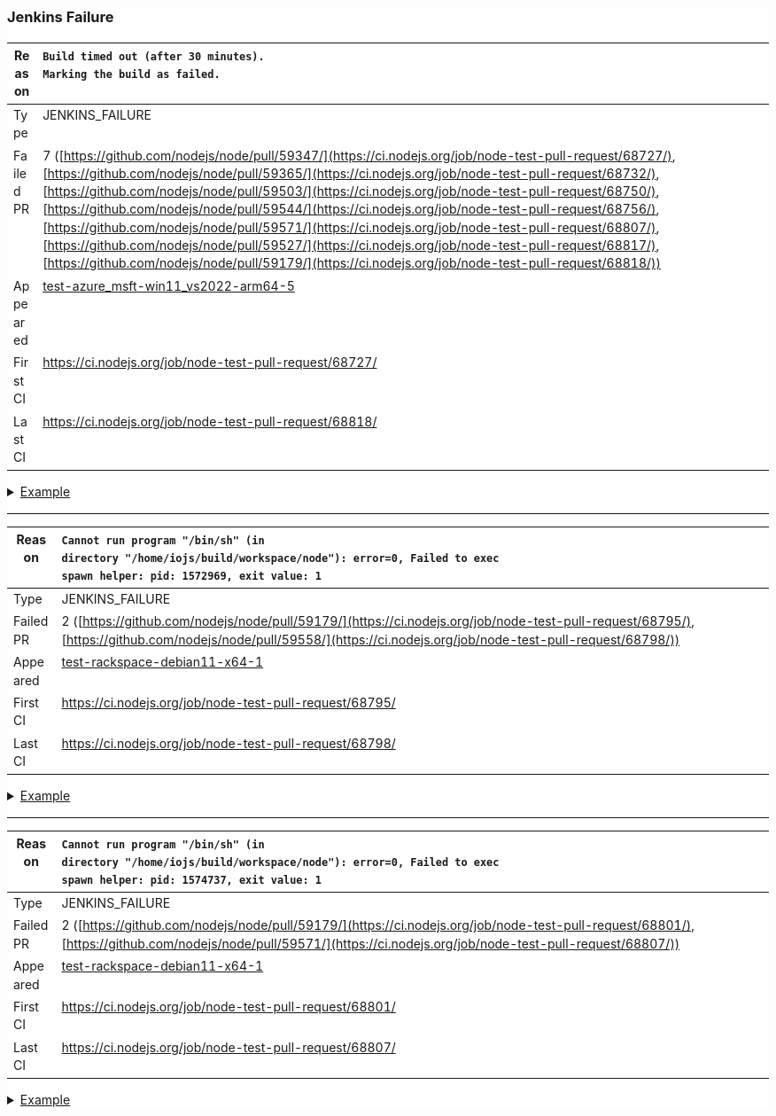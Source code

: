
### Jenkins Failure

| Reason | <code>Build timed out (after 30 minutes). Marking the build as failed.</code> |
| - | :- |
| Type | JENKINS_FAILURE |
| Failed PR | 7 ([https://github.com/nodejs/node/pull/59347/](https://ci.nodejs.org/job/node-test-pull-request/68727/), [https://github.com/nodejs/node/pull/59365/](https://ci.nodejs.org/job/node-test-pull-request/68732/), [https://github.com/nodejs/node/pull/59503/](https://ci.nodejs.org/job/node-test-pull-request/68750/), [https://github.com/nodejs/node/pull/59544/](https://ci.nodejs.org/job/node-test-pull-request/68756/), [https://github.com/nodejs/node/pull/59571/](https://ci.nodejs.org/job/node-test-pull-request/68807/), [https://github.com/nodejs/node/pull/59527/](https://ci.nodejs.org/job/node-test-pull-request/68817/), [https://github.com/nodejs/node/pull/59179/](https://ci.nodejs.org/job/node-test-pull-request/68818/)) |
| Appeared | [test-azure_msft-win11_vs2022-arm64-5](https://ci.nodejs.org/job/node-test-binary-windows-js-suites/RUN_SUBSET=3,nodes=win11-arm64-COMPILED_BY-vs2022_clang-arm64/36440/console) |
| First CI | https://ci.nodejs.org/job/node-test-pull-request/68727/ |
| Last CI | https://ci.nodejs.org/job/node-test-pull-request/68818/ |

<details><summary><a href="https://ci.nodejs.org/job/node-test-binary-windows-js-suites/RUN_SUBSET=3,nodes=win11-arm64-COMPILED_BY-vs2022_clang-arm64/36440/console">Example</a></summary></details>

-------

| Reason | <code>Cannot run program "/bin/sh" (in directory "/home/iojs/build/workspace/node"): error=0, Failed to exec spawn helper: pid: 1572969, exit value: 1</code> |
| - | :- |
| Type | JENKINS_FAILURE |
| Failed PR | 2 ([https://github.com/nodejs/node/pull/59179/](https://ci.nodejs.org/job/node-test-pull-request/68795/), [https://github.com/nodejs/node/pull/59558/](https://ci.nodejs.org/job/node-test-pull-request/68798/)) |
| Appeared | [test-rackspace-debian11-x64-1](https://ci.nodejs.org/job/node-test-commit-linux/nodes=debian11-x64/66250/console) |
| First CI | https://ci.nodejs.org/job/node-test-pull-request/68795/ |
| Last CI | https://ci.nodejs.org/job/node-test-pull-request/68798/ |

<details><summary><a href="https://ci.nodejs.org/job/node-test-commit-linux/nodes=debian11-x64/66250/console">Example</a></summary></details>

-------

| Reason | <code>Cannot run program "/bin/sh" (in directory "/home/iojs/build/workspace/node"): error=0, Failed to exec spawn helper: pid: 1574737, exit value: 1</code> |
| - | :- |
| Type | JENKINS_FAILURE |
| Failed PR | 2 ([https://github.com/nodejs/node/pull/59179/](https://ci.nodejs.org/job/node-test-pull-request/68801/), [https://github.com/nodejs/node/pull/59571/](https://ci.nodejs.org/job/node-test-pull-request/68807/)) |
| Appeared | [test-rackspace-debian11-x64-1](https://ci.nodejs.org/job/node-test-commit-linux/nodes=debian11-x64/66254/console) |
| First CI | https://ci.nodejs.org/job/node-test-pull-request/68801/ |
| Last CI | https://ci.nodejs.org/job/node-test-pull-request/68807/ |

<details><summary><a href="https://ci.nodejs.org/job/node-test-commit-linux/nodes=debian11-x64/66254/console">Example</a></summary></details>
